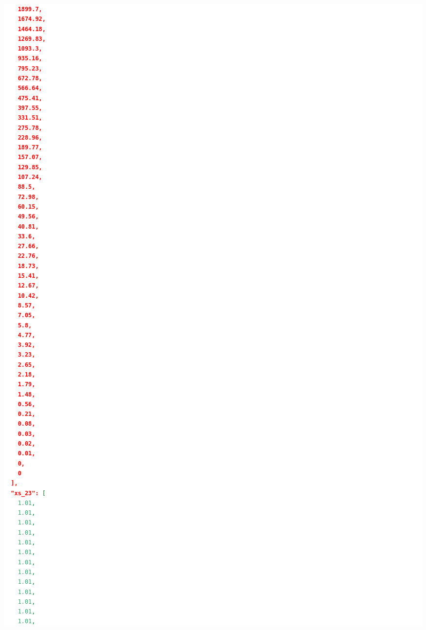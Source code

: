 ```json
    1899.7,
    1674.92,
    1464.18,
    1269.83,
    1093.3,
    935.16,
    795.23,
    672.78,
    566.64,
    475.41,
    397.55,
    331.51,
    275.78,
    228.96,
    189.77,
    157.07,
    129.85,
    107.24,
    88.5,
    72.98,
    60.15,
    49.56,
    40.81,
    33.6,
    27.66,
    22.76,
    18.73,
    15.41,
    12.67,
    10.42,
    8.57,
    7.05,
    5.8,
    4.77,
    3.92,
    3.23,
    2.65,
    2.18,
    1.79,
    1.48,
    0.56,
    0.21,
    0.08,
    0.03,
    0.02,
    0.01,
    0,
    0
  ],
  "xs_23": [
    1.01,
    1.01,
    1.01,
    1.01,
    1.01,
    1.01,
    1.01,
    1.01,
    1.01,
    1.01,
    1.01,
    1.01,
    1.01,
```
